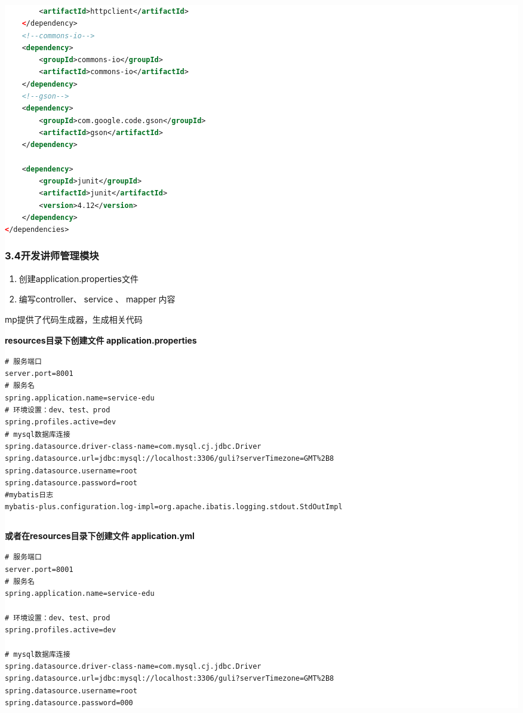 ```xml
        <artifactId>httpclient</artifactId>
    </dependency>
    <!--commons-io-->
    <dependency>
        <groupId>commons-io</groupId>
        <artifactId>commons-io</artifactId>
    </dependency>
    <!--gson-->
    <dependency>
        <groupId>com.google.code.gson</groupId>
        <artifactId>gson</artifactId>
    </dependency>

    <dependency>
        <groupId>junit</groupId>
        <artifactId>junit</artifactId>
        <version>4.12</version>
    </dependency>
</dependencies>
```

### 3.4开发讲师管理模块

1. 创建application.properties文件

2. 编写controller、 service 、 mapper 内容

mp提供了代码生成器，生成相关代码

**resources目录下创建文件 application.properties**

 

```
# 服务端口
server.port=8001
# 服务名
spring.application.name=service-edu
# 环境设置：dev、test、prod
spring.profiles.active=dev
# mysql数据库连接
spring.datasource.driver-class-name=com.mysql.cj.jdbc.Driver
spring.datasource.url=jdbc:mysql://localhost:3306/guli?serverTimezone=GMT%2B8
spring.datasource.username=root
spring.datasource.password=root
#mybatis日志
mybatis-plus.configuration.log-impl=org.apache.ibatis.logging.stdout.StdOutImpl
```

## 

**或者在resources目录下创建文件 application.yml**

 ```properties
# 服务端口
server.port=8001
# 服务名
spring.application.name=service-edu

# 环境设置：dev、test、prod
spring.profiles.active=dev

# mysql数据库连接
spring.datasource.driver-class-name=com.mysql.cj.jdbc.Driver
spring.datasource.url=jdbc:mysql://localhost:3306/guli?serverTimezone=GMT%2B8
spring.datasource.username=root
spring.datasource.password=000

 ```